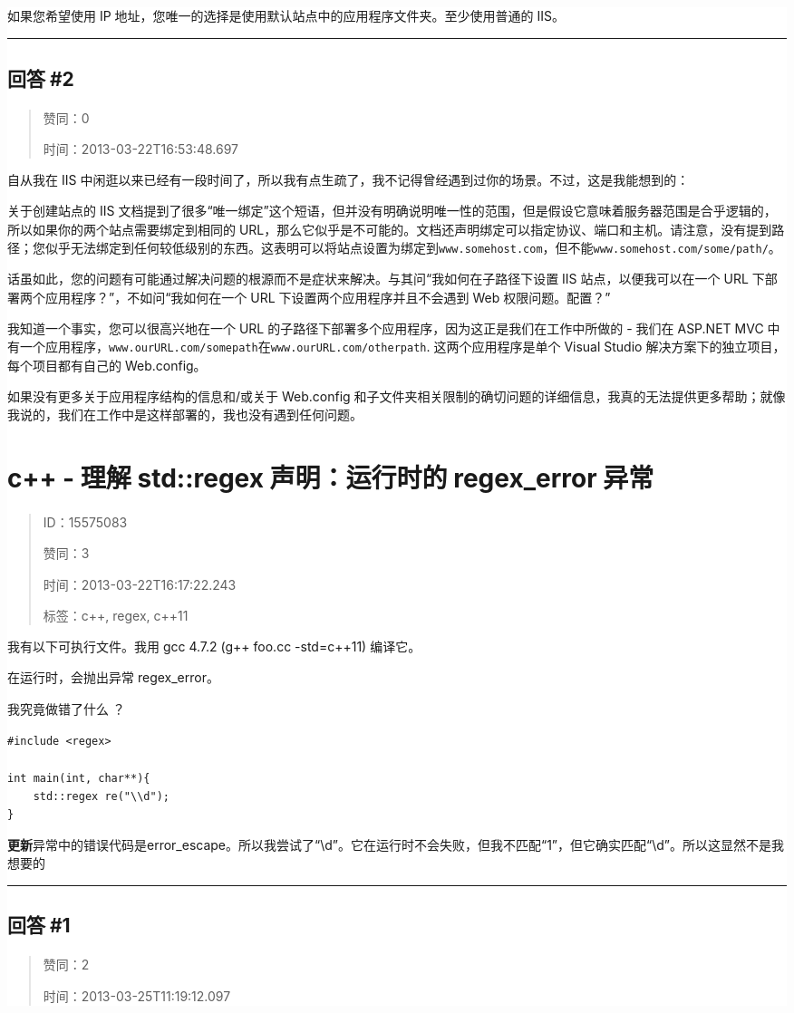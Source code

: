 如果您希望使用 IP 地址，您唯一的选择是使用默认站点中的应用程序文件夹。至少使用普通的 IIS。

* * *

## 回答 #2

> 赞同：0
> 
> 时间：2013-03-22T16:53:48.697

自从我在 IIS 中闲逛以来已经有一段时间了，所以我有点生疏了，我不记得曾经遇到过你的场景。不过，这是我能想到的：

关于创建站点的 IIS 文档提到了很多“唯一绑定”这个短语，但并没有明确说明唯一性的范围，但是假设它意味着服务器范围是合乎逻辑的，所以如果你的两个站点需要绑定到相同的 URL，那么它似乎是不可能的。文档还声明绑定可以指定协议、端口和主机。请注意，没有提到路径；您似乎无法绑定到任何较低级别的东西。这表明可以将站点设置为绑定到`www.somehost.com`，但不能`www.somehost.com/some/path/`。

话虽如此，您的问题有可能通过解决问题的根源而不是症状来解决。与其问“我如何在子路径下设置 IIS 站点，以便我可以在一个 URL 下部署两个应用程序？”，不如问“我如何在一个 URL 下设置两个应用程序并且不会遇到 Web 权限问题。配置？”

我知道一个事实，您可以很高兴地在一个 URL 的子路径下部署多个应用程序，因为这正是我们在工作中所做的 - 我们在 ASP.NET MVC 中有一个应用程序，`www.ourURL.com/somepath`在`www.ourURL.com/otherpath`. 这两个应用程序是单个 Visual Studio 解决方案下的独立项目，每个项目都有自己的 Web.config。

如果没有更多关于应用程序结构的信息和/或关于 Web.config 和子文件夹相关限制的确切问题的详细信息，我真的无法提供更多帮助；就像我说的，我们在工作中是这样部署的，我也没有遇到任何问题。

# c++ - 理解 std::regex 声明：运行时的 regex_error 异常

> ID：15575083
> 
> 赞同：3
> 
> 时间：2013-03-22T16:17:22.243
> 
> 标签：c++, regex, c++11

我有以下可执行文件。我用 gcc 4.7.2 (g++ foo.cc -std=c++11) 编译它。

在运行时，会抛出异常 regex_error。

我究竟做错了什么 ？

```
#include <regex>

int main(int, char**){
    std::regex re("\\d");
} 
```

**更新**异常中的错误代码是error_escape。所以我尝试了“\\d”。它在运行时不会失败，但我不匹配“1”，但它确实匹配“\d”。所以这显然不是我想要的

* * *

## 回答 #1

> 赞同：2
> 
> 时间：2013-03-25T11:19:12.097
